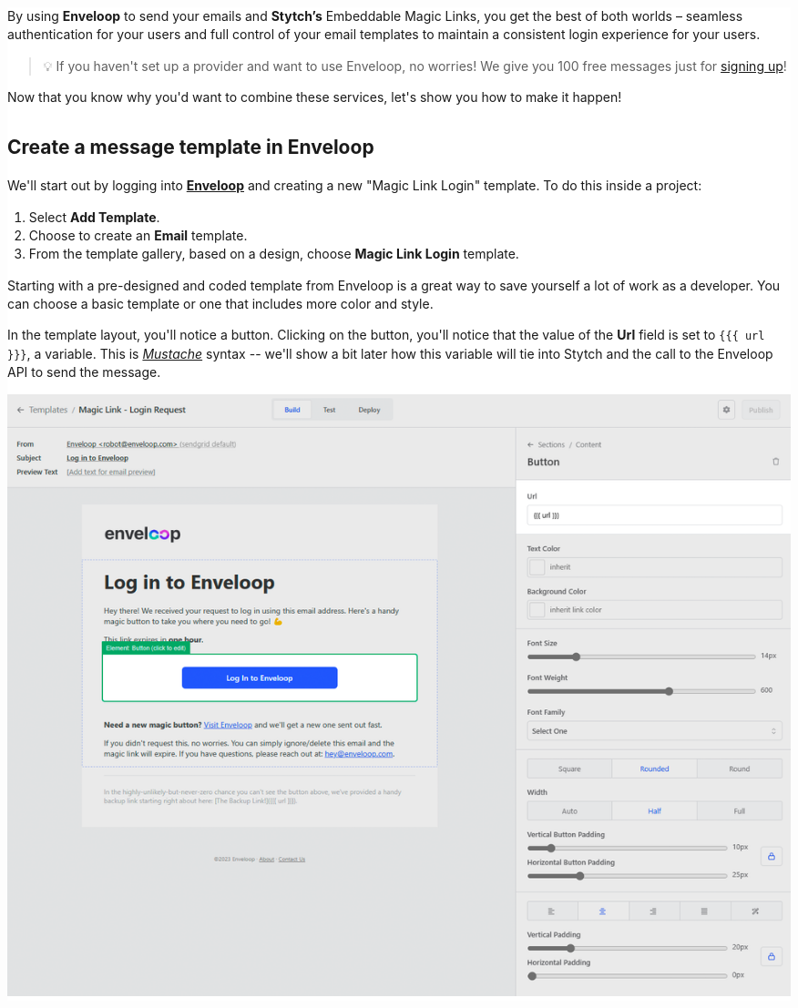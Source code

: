 By using **Enveloop** to send your emails and **Stytch’s** Embeddable Magic Links, you get the best of both worlds – seamless authentication for your users and full control of your email templates to maintain a consistent login experience for your users.

> 💡 If you haven't set up a provider and want to use Enveloop, no worries! We give you 100 free messages just for [signing up](https://enveloop.com/)!

Now that you know why you'd want to combine these services, let's show you how to make it happen!

## Create a message template in Enveloop

We'll start out by logging into [**Enveloop**](https://app.enveloop.com) and creating a new "Magic Link Login" template. To do this inside a project:

1. Select **Add Template**.
2. Choose to create an **Email** template.
3. From the template gallery, based on a design, choose **Magic Link Login** template.

Starting with a pre-designed and coded template from Enveloop is a great way to save yourself a lot of work as a developer. You can choose a basic template or one that includes more color and style.

In the template layout, you'll notice a button. Clicking on the button, you'll notice that the value of the **Url** field is set to `{{{ url }}}`, a variable. This is [*Mustache*](https://mustache.github.io/) syntax -- we'll show a bit later how this variable will tie into Stytch and the call to the Enveloop API to send the message.

![Highlighting of the button and the URL variable assigned to it.](/img/stytch-highlighted-button-url.png)
